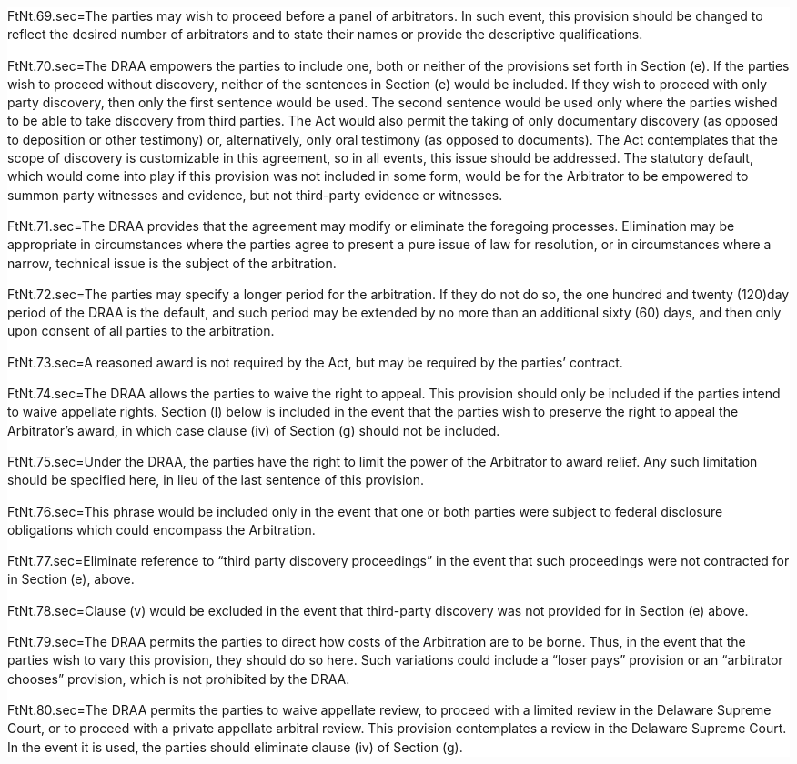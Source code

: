 FtNt.69.sec=The parties may wish to proceed before a panel of arbitrators. In such event, this provision should be changed to reflect the desired number of arbitrators and to state their names or provide the descriptive qualifications.

FtNt.70.sec=The DRAA empowers the parties to include one, both or neither of the provisions set forth in Section (e). If the parties wish to proceed without discovery, neither of the sentences in Section (e) would be included. If they wish to proceed with only party discovery, then only the first sentence would be used. The second sentence would be used only where the parties wished to be able to take discovery from third parties. The Act would also permit the taking of only documentary discovery (as opposed to deposition or other testimony) or, alternatively, only oral testimony (as opposed to documents). The Act contemplates that the scope of discovery is customizable in this agreement, so in all events, this issue should be addressed. The statutory default, which would come into play if this provision was not included in some form, would be for the Arbitrator to be empowered to summon party witnesses and evidence, but not third-party evidence or witnesses.

FtNt.71.sec=The DRAA provides that the agreement may modify or eliminate the foregoing processes. Elimination may be appropriate in circumstances where the parties agree to present a pure issue of law for resolution, or in circumstances where a narrow, technical issue is the subject of the arbitration.

FtNt.72.sec=The parties may specify a longer period for the arbitration. If they do not do so, the one hundred and twenty (120)day period of the DRAA is the default, and such period may be extended by no more than an additional sixty (60) days, and then only upon consent of all parties to the arbitration.

FtNt.73.sec=A reasoned award is not required by the Act, but may be required by the parties’ contract.

FtNt.74.sec=The DRAA allows the parties to waive the right to appeal. This provision should only be included if the parties intend to waive appellate rights. Section (l) below is included in the event that the parties wish to preserve the right to appeal the Arbitrator’s award, in which case clause (iv) of Section (g) should not be included.

FtNt.75.sec=Under the DRAA, the parties have the right to limit the power of the Arbitrator to award relief. Any such limitation should be specified here, in lieu of the last sentence of this provision.

FtNt.76.sec=This phrase would be included only in the event that one or both parties were subject to federal disclosure obligations which could encompass the Arbitration.

FtNt.77.sec=Eliminate reference to “third party discovery proceedings” in the event that such proceedings were not contracted for in Section (e), above.

FtNt.78.sec=Clause (v) would be excluded in the event that third-party discovery was not provided for in Section (e) above.

FtNt.79.sec=The DRAA permits the parties to direct how costs of the Arbitration are to be borne. Thus, in the event that the parties wish to vary this provision, they should do so here. Such variations could include a “loser pays” provision or an “arbitrator chooses” provision, which is not prohibited by the DRAA.

FtNt.80.sec=The DRAA permits the parties to waive appellate review, to proceed with a limited review in the Delaware Supreme Court, or to proceed with a private appellate arbitral review. This provision contemplates a review in the Delaware Supreme Court. In the event it is used, the parties should eliminate clause (iv) of Section (g).
